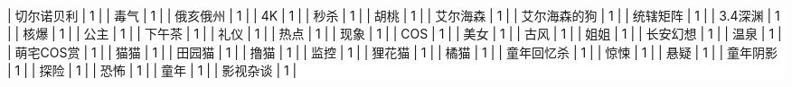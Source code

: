 | 切尔诺贝利 | 1 |
| 毒气 | 1 |
| 俄亥俄州 | 1 |
| 4K | 1 |
| 秒杀 | 1 |
| 胡桃 | 1 |
| 艾尔海森 | 1 |
| 艾尔海森的狗 | 1 |
| 统辖矩阵 | 1 |
| 3.4深渊 | 1 |
| 核爆 | 1 |
| 公主 | 1 |
| 下午茶 | 1 |
| 礼仪 | 1 |
| 热点 | 1 |
| 现象 | 1 |
| COS | 1 |
| 美女 | 1 |
| 古风 | 1 |
| 姐姐 | 1 |
| 长安幻想 | 1 |
| 温泉 | 1 |
| 萌宅COS赏 | 1 |
| 猫猫 | 1 |
| 田园猫 | 1 |
| 撸猫 | 1 |
| 监控 | 1 |
| 狸花猫 | 1 |
| 橘猫 | 1 |
| 童年回忆杀 | 1 |
| 惊悚 | 1 |
| 悬疑 | 1 |
| 童年阴影 | 1 |
| 探险 | 1 |
| 恐怖 | 1 |
| 童年 | 1 |
| 影视杂谈 | 1 |